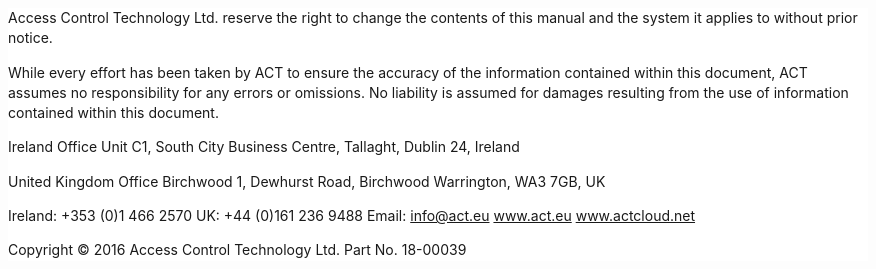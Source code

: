 Access Control Technology Ltd. reserve the right to change the contents of this manual and the system it applies to without prior notice.

While every effort has been taken by ACT to ensure the accuracy of the information contained within this document, ACT assumes no responsibility for any errors or omissions. No liability is assumed for damages resulting from the use of information contained within this document.

Ireland Office Unit C1, South City Business Centre, Tallaght, Dublin 24, Ireland

United Kingdom Office Birchwood 1, Dewhurst Road, Birchwood Warrington, WA3 7GB, UK

Ireland: +353 (0)1 466 2570 UK: +44 (0)161 236 9488 Email: info@act.eu www.act.eu www.actcloud.net

Copyright © 2016 Access Control Technology Ltd. Part No. 18-00039